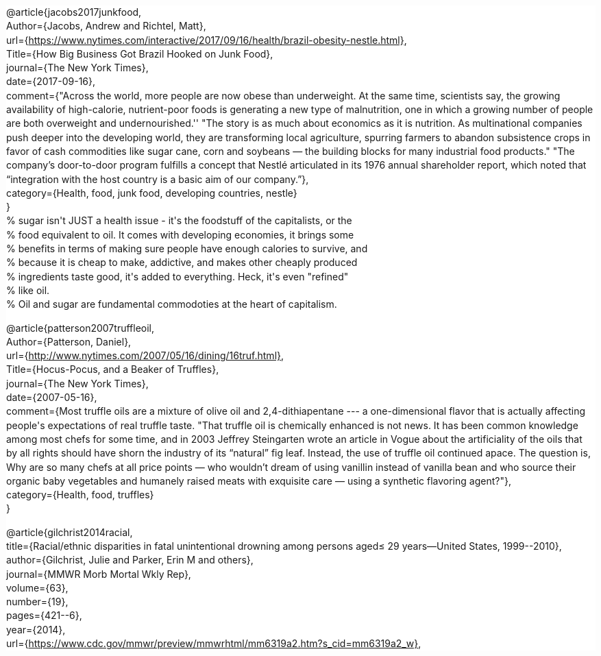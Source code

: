   
@article{jacobs2017junkfood,  
  Author={Jacobs, Andrew and Richtel, Matt},  
  url={https://www.nytimes.com/interactive/2017/09/16/health/brazil-obesity-nestle.html},  
  Title={How Big Business Got Brazil Hooked on Junk Food},  
  journal={The New York Times},  
  date={2017-09-16},  
  comment={"Across the world, more people are now obese than underweight. At the same time, scientists say, the growing availability of high-calorie, nutrient-poor foods is generating a new type of malnutrition, one in which a growing number of people are both overweight and undernourished.'' "The story is as much about economics as it is nutrition. As multinational companies push deeper into the developing world, they are transforming local agriculture, spurring farmers to abandon subsistence crops in favor of cash commodities like sugar cane, corn and soybeans — the building blocks for many industrial food products." "The company’s door-to-door program fulfills a concept that Nestlé articulated in its 1976 annual shareholder report, which noted that “integration with the host country is a basic aim of our company.”},  
  category={Health, food, junk food, developing countries, nestle}  
}  
% sugar isn't JUST a health issue - it's the foodstuff of the capitalists, or the  
% food equivalent to oil.  It comes with developing economies, it brings some  
% benefits in terms of making sure people have enough calories to survive, and  
% because it is cheap to make, addictive, and makes other cheaply produced  
% ingredients taste good, it's added to everything. Heck, it's even "refined"  
% like oil.  
% Oil and sugar are fundamental commodoties at the heart of capitalism.  
  
@article{patterson2007truffleoil,  
  Author={Patterson, Daniel},  
  url={http://www.nytimes.com/2007/05/16/dining/16truf.html},  
  Title={Hocus-Pocus, and a Beaker of Truffles},  
  journal={The New York Times},  
  date={2007-05-16},  
  comment={Most truffle oils are a mixture of olive oil and 2,4-dithiapentane --- a one-dimensional flavor that is actually affecting people's expectations of real truffle taste. "That truffle oil is chemically enhanced is not news. It has been common knowledge among most chefs for some time, and in 2003 Jeffrey Steingarten wrote an article in Vogue about the artificiality of the oils that by all rights should have shorn the industry of its “natural” fig leaf. Instead, the use of truffle oil continued apace. The question is, Why are so many chefs at all price points — who wouldn’t dream of using vanillin instead of vanilla bean and who source their organic baby vegetables and humanely raised meats with exquisite care — using a synthetic flavoring agent?"},  
  category={Health, food, truffles}  
}  
  
  
@article{gilchrist2014racial,  
  title={Racial/ethnic disparities in fatal unintentional drowning among persons aged≤ 29 years—United States, 1999--2010},  
  author={Gilchrist, Julie and Parker, Erin M and others},  
  journal={MMWR Morb Mortal Wkly Rep},  
  volume={63},  
  number={19},  
  pages={421--6},  
  year={2014},  
  url={https://www.cdc.gov/mmwr/preview/mmwrhtml/mm6319a2.htm?s_cid=mm6319a2_w},  